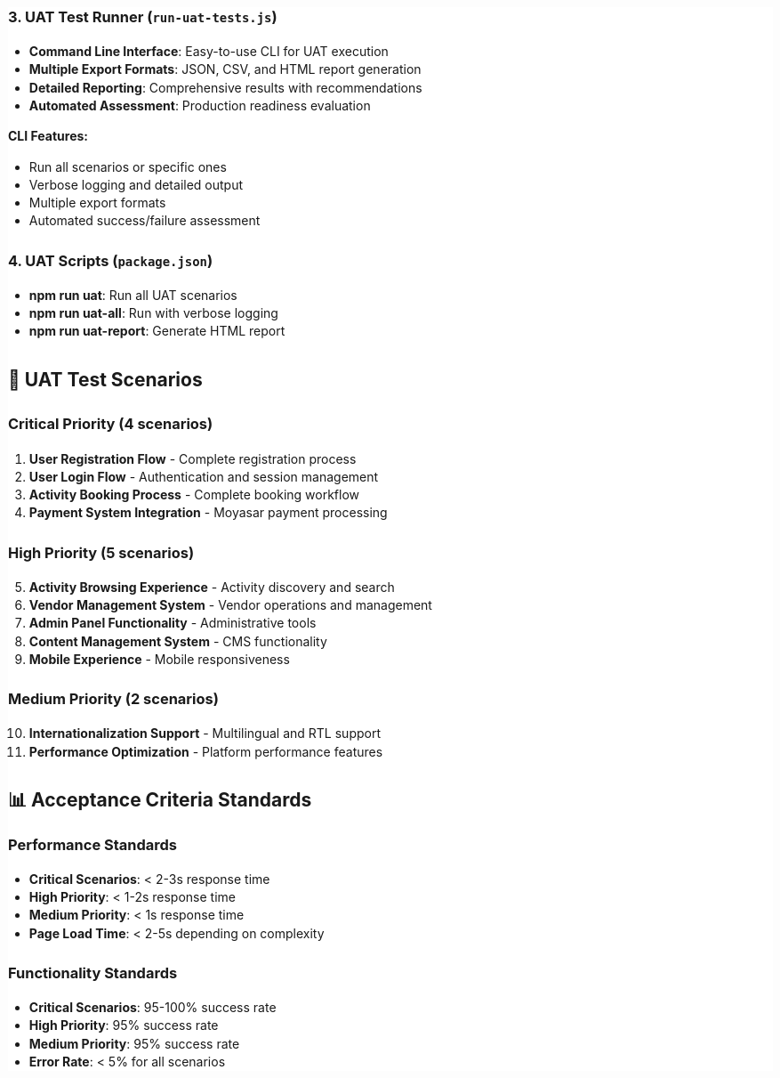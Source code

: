 ### **3. UAT Test Runner** (`run-uat-tests.js`)
- **Command Line Interface**: Easy-to-use CLI for UAT execution
- **Multiple Export Formats**: JSON, CSV, and HTML report generation
- **Detailed Reporting**: Comprehensive results with recommendations
- **Automated Assessment**: Production readiness evaluation

**CLI Features:**
- Run all scenarios or specific ones
- Verbose logging and detailed output
- Multiple export formats
- Automated success/failure assessment

### **4. UAT Scripts** (`package.json`)
- **npm run uat**: Run all UAT scenarios
- **npm run uat-all**: Run with verbose logging
- **npm run uat-report**: Generate HTML report

## 🎯 **UAT Test Scenarios**

### **Critical Priority (4 scenarios)**
1. **User Registration Flow** - Complete registration process
2. **User Login Flow** - Authentication and session management
3. **Activity Booking Process** - Complete booking workflow
4. **Payment System Integration** - Moyasar payment processing

### **High Priority (5 scenarios)**
5. **Activity Browsing Experience** - Activity discovery and search
6. **Vendor Management System** - Vendor operations and management
7. **Admin Panel Functionality** - Administrative tools
8. **Content Management System** - CMS functionality
9. **Mobile Experience** - Mobile responsiveness

### **Medium Priority (2 scenarios)**
10. **Internationalization Support** - Multilingual and RTL support
11. **Performance Optimization** - Platform performance features

## 📊 **Acceptance Criteria Standards**

### **Performance Standards**
- **Critical Scenarios**: < 2-3s response time
- **High Priority**: < 1-2s response time
- **Medium Priority**: < 1s response time
- **Page Load Time**: < 2-5s depending on complexity

### **Functionality Standards**
- **Critical Scenarios**: 95-100% success rate
- **High Priority**: 95% success rate
- **Medium Priority**: 95% success rate
- **Error Rate**: < 5% for all scenarios
